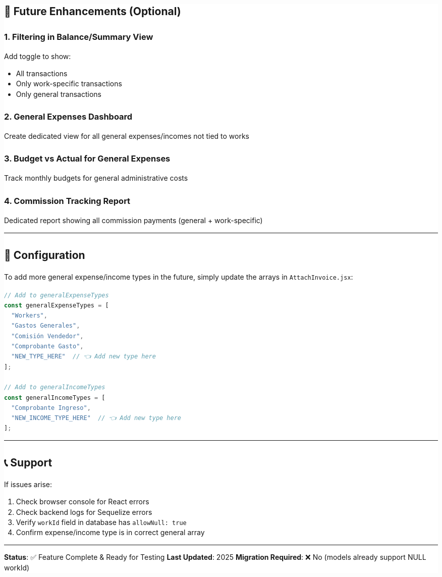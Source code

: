 
## 📝 Future Enhancements (Optional)

### 1. **Filtering in Balance/Summary View**
Add toggle to show:
- All transactions
- Only work-specific transactions
- Only general transactions

### 2. **General Expenses Dashboard**
Create dedicated view for all general expenses/incomes not tied to works

### 3. **Budget vs Actual for General Expenses**
Track monthly budgets for general administrative costs

### 4. **Commission Tracking Report**
Dedicated report showing all commission payments (general + work-specific)

---

## 🎯 Configuration

To add more general expense/income types in the future, simply update the arrays in `AttachInvoice.jsx`:

```javascript
// Add to generalExpenseTypes
const generalExpenseTypes = [
  "Workers",
  "Gastos Generales",
  "Comisión Vendedor",
  "Comprobante Gasto",
  "NEW_TYPE_HERE"  // 👈 Add new type here
];

// Add to generalIncomeTypes
const generalIncomeTypes = [
  "Comprobante Ingreso",
  "NEW_INCOME_TYPE_HERE"  // 👈 Add new type here
];
```

---

## 📞 Support

If issues arise:
1. Check browser console for React errors
2. Check backend logs for Sequelize errors
3. Verify `workId` field in database has `allowNull: true`
4. Confirm expense/income type is in correct general array

---

**Status**: ✅ Feature Complete & Ready for Testing
**Last Updated**: 2025
**Migration Required**: ❌ No (models already support NULL workId)
